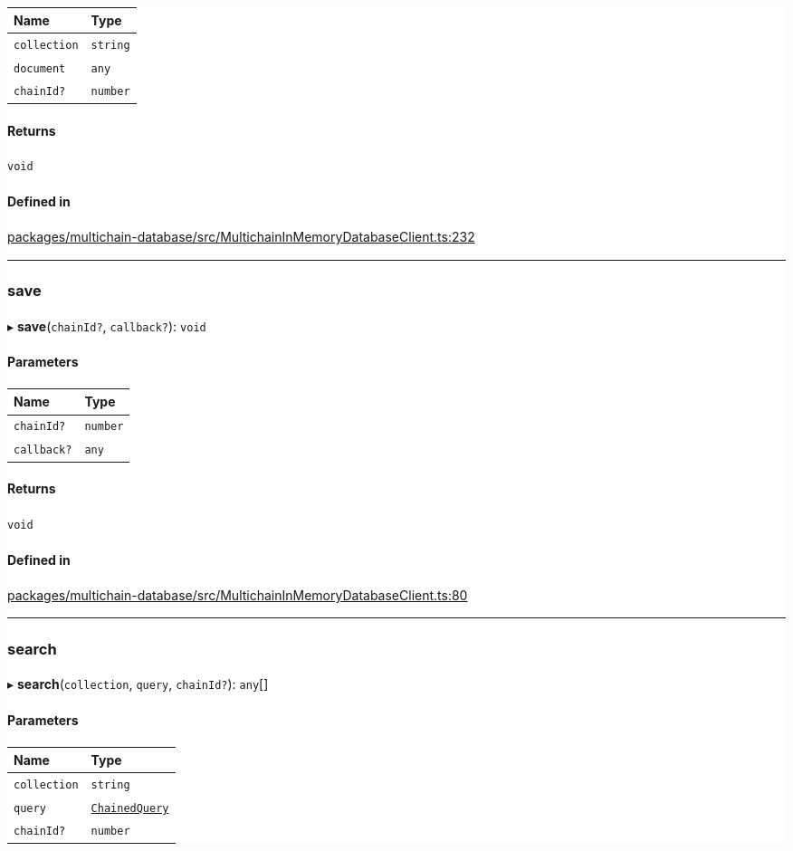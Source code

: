 | Name | Type |
| :------ | :------ |
| `collection` | `string` |
| `document` | `any` |
| `chainId?` | `number` |

#### Returns

`void`

#### Defined in

[packages/multichain-database/src/MultichainInMemoryDatabaseClient.ts:232](https://github.com/web3-systems/multichain-in-memory-database/blob/625f1cd/src/MultichainInMemoryDatabaseClient.ts#L232)

___

### <a id="save" name="save"></a> save

▸ **save**(`chainId?`, `callback?`): `void`

#### Parameters

| Name | Type |
| :------ | :------ |
| `chainId?` | `number` |
| `callback?` | `any` |

#### Returns

`void`

#### Defined in

[packages/multichain-database/src/MultichainInMemoryDatabaseClient.ts:80](https://github.com/web3-systems/multichain-in-memory-database/blob/625f1cd/src/MultichainInMemoryDatabaseClient.ts#L80)

___

### <a id="search" name="search"></a> search

▸ **search**(`collection`, `query`, `chainId?`): `any`[]

#### Parameters

| Name | Type |
| :------ | :------ |
| `collection` | `string` |
| `query` | [`ChainedQuery`](../interfaces/ChainedQuery.md) |
| `chainId?` | `number` |
